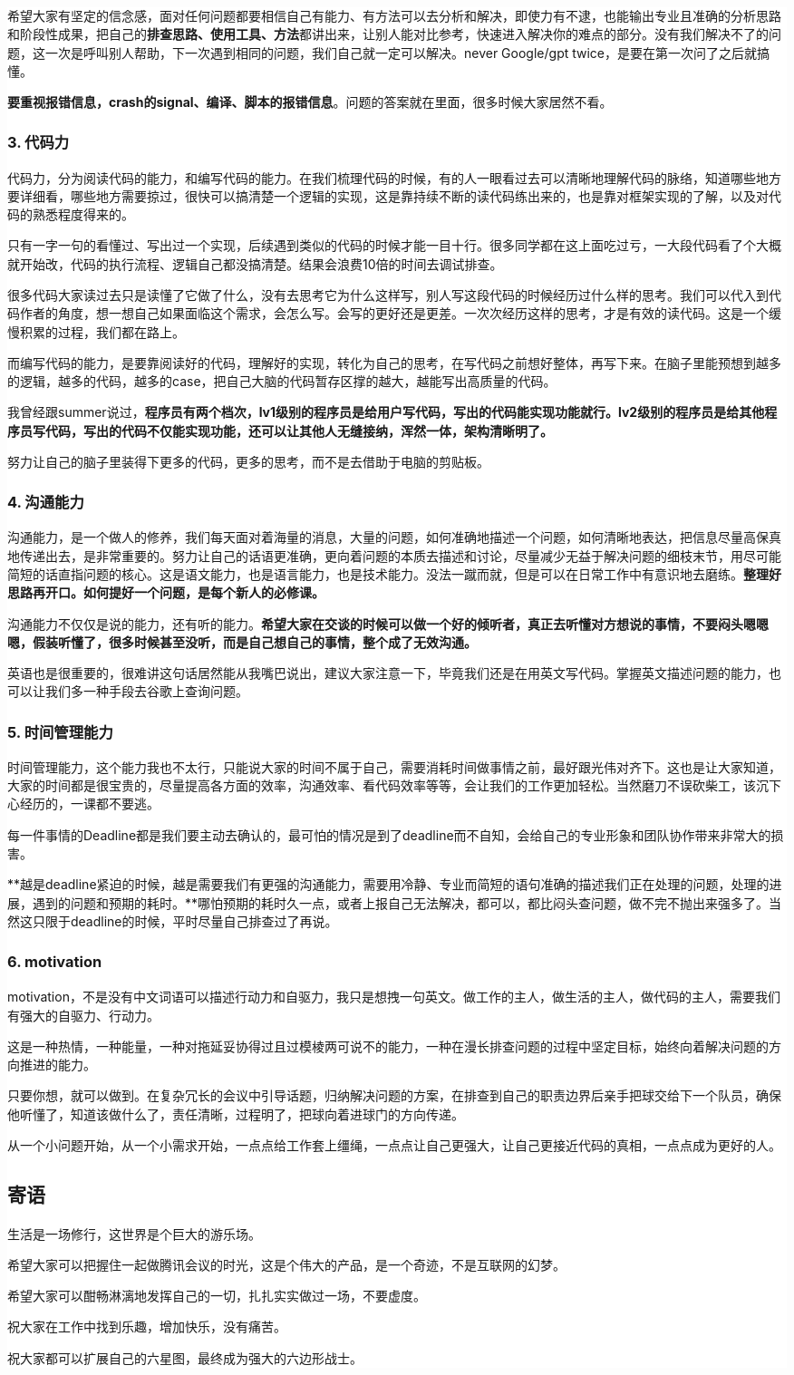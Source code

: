 希望大家有坚定的信念感，面对任何问题都要相信自己有能力、有方法可以去分析和解决，即使力有不逮，也能输出专业且准确的分析思路和阶段性成果，把自己的**排查思路、使用工具、方法**都讲出来，让别人能对比参考，快速进入解决你的难点的部分。没有我们解决不了的问题，这一次是呼叫别人帮助，下一次遇到相同的问题，我们自己就一定可以解决。never Google/gpt twice，是要在第一次问了之后就搞懂。

**要重视报错信息，crash的signal、编译、脚本的报错信息**。问题的答案就在里面，很多时候大家居然不看。

### 3. 代码力
代码力，分为阅读代码的能力，和编写代码的能力。在我们梳理代码的时候，有的人一眼看过去可以清晰地理解代码的脉络，知道哪些地方要详细看，哪些地方需要掠过，很快可以搞清楚一个逻辑的实现，这是靠持续不断的读代码练出来的，也是靠对框架实现的了解，以及对代码的熟悉程度得来的。

只有一字一句的看懂过、写出过一个实现，后续遇到类似的代码的时候才能一目十行。很多同学都在这上面吃过亏，一大段代码看了个大概就开始改，代码的执行流程、逻辑自己都没搞清楚。结果会浪费10倍的时间去调试排查。

很多代码大家读过去只是读懂了它做了什么，没有去思考它为什么这样写，别人写这段代码的时候经历过什么样的思考。我们可以代入到代码作者的角度，想一想自己如果面临这个需求，会怎么写。会写的更好还是更差。一次次经历这样的思考，才是有效的读代码。这是一个缓慢积累的过程，我们都在路上。

而编写代码的能力，是要靠阅读好的代码，理解好的实现，转化为自己的思考，在写代码之前想好整体，再写下来。在脑子里能预想到越多的逻辑，越多的代码，越多的case，把自己大脑的代码暂存区撑的越大，越能写出高质量的代码。

我曾经跟summer说过，**程序员有两个档次，lv1级别的程序员是给用户写代码，写出的代码能实现功能就行。lv2级别的程序员是给其他程序员写代码，写出的代码不仅能实现功能，还可以让其他人无缝接纳，浑然一体，架构清晰明了。**

努力让自己的脑子里装得下更多的代码，更多的思考，而不是去借助于电脑的剪贴板。

### 4. 沟通能力
沟通能力，是一个做人的修养，我们每天面对着海量的消息，大量的问题，如何准确地描述一个问题，如何清晰地表达，把信息尽量高保真地传递出去，是非常重要的。努力让自己的话语更准确，更向着问题的本质去描述和讨论，尽量减少无益于解决问题的细枝末节，用尽可能简短的话直指问题的核心。这是语文能力，也是语言能力，也是技术能力。没法一蹴而就，但是可以在日常工作中有意识地去磨练。**整理好思路再开口。如何提好一个问题，是每个新人的必修课。**

沟通能力不仅仅是说的能力，还有听的能力。**希望大家在交谈的时候可以做一个好的倾听者，真正去听懂对方想说的事情，不要闷头嗯嗯嗯，假装听懂了，很多时候甚至没听，而是自己想自己的事情，整个成了无效沟通。**

英语也是很重要的，很难讲这句话居然能从我嘴巴说出，建议大家注意一下，毕竟我们还是在用英文写代码。掌握英文描述问题的能力，也可以让我们多一种手段去谷歌上查询问题。

### 5. 时间管理能力
时间管理能力，这个能力我也不太行，只能说大家的时间不属于自己，需要消耗时间做事情之前，最好跟光伟对齐下。这也是让大家知道，大家的时间都是很宝贵的，尽量提高各方面的效率，沟通效率、看代码效率等等，会让我们的工作更加轻松。当然磨刀不误砍柴工，该沉下心经历的，一课都不要逃。

每一件事情的Deadline都是我们要主动去确认的，最可怕的情况是到了deadline而不自知，会给自己的专业形象和团队协作带来非常大的损害。

**越是deadline紧迫的时候，越是需要我们有更强的沟通能力，需要用冷静、专业而简短的语句准确的描述我们正在处理的问题，处理的进展，遇到的问题和预期的耗时。**哪怕预期的耗时久一点，或者上报自己无法解决，都可以，都比闷头查问题，做不完不抛出来强多了。当然这只限于deadline的时候，平时尽量自己排查过了再说。

### 6. motivation
motivation，不是没有中文词语可以描述行动力和自驱力，我只是想拽一句英文。做工作的主人，做生活的主人，做代码的主人，需要我们有强大的自驱力、行动力。

这是一种热情，一种能量，一种对拖延妥协得过且过模棱两可说不的能力，一种在漫长排查问题的过程中坚定目标，始终向着解决问题的方向推进的能力。

只要你想，就可以做到。在复杂冗长的会议中引导话题，归纳解决问题的方案，在排查到自己的职责边界后亲手把球交给下一个队员，确保他听懂了，知道该做什么了，责任清晰，过程明了，把球向着进球门的方向传递。

从一个小问题开始，从一个小需求开始，一点点给工作套上缰绳，一点点让自己更强大，让自己更接近代码的真相，一点点成为更好的人。

 

## 寄语
生活是一场修行，这世界是个巨大的游乐场。

希望大家可以把握住一起做腾讯会议的时光，这是个伟大的产品，是一个奇迹，不是互联网的幻梦。

希望大家可以酣畅淋漓地发挥自己的一切，扎扎实实做过一场，不要虚度。

祝大家在工作中找到乐趣，增加快乐，没有痛苦。

祝大家都可以扩展自己的六星图，最终成为强大的六边形战士。